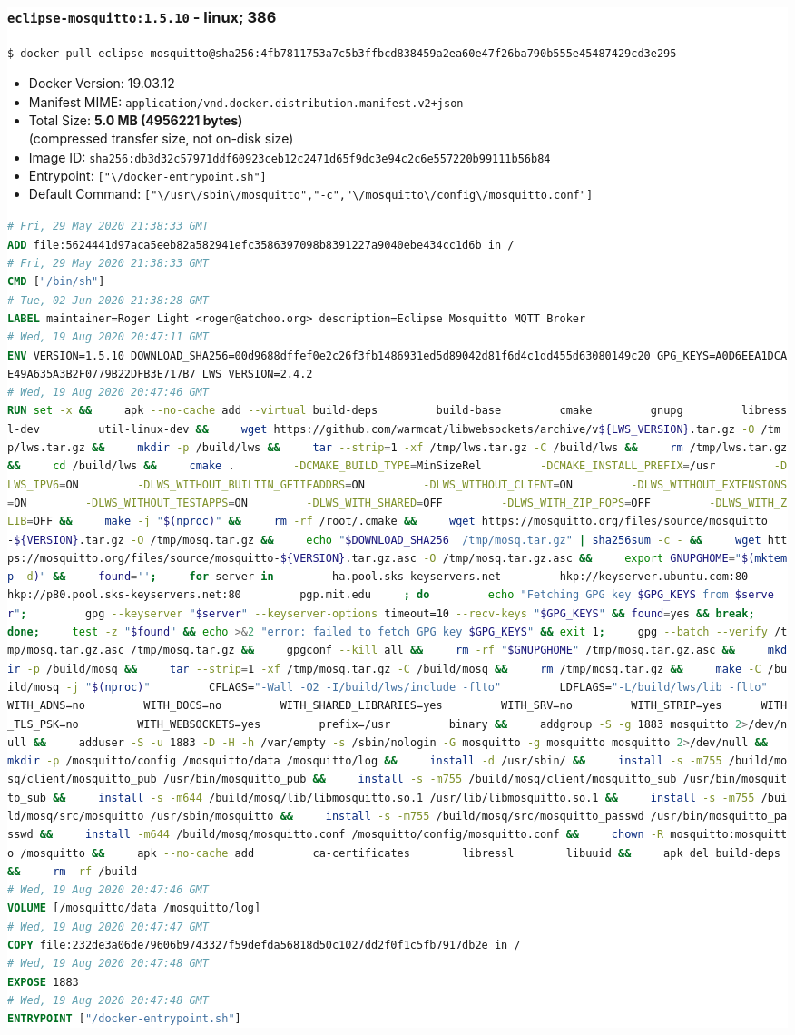 ### `eclipse-mosquitto:1.5.10` - linux; 386

```console
$ docker pull eclipse-mosquitto@sha256:4fb7811753a7c5b3ffbcd838459a2ea60e47f26ba790b555e45487429cd3e295
```

-	Docker Version: 19.03.12
-	Manifest MIME: `application/vnd.docker.distribution.manifest.v2+json`
-	Total Size: **5.0 MB (4956221 bytes)**  
	(compressed transfer size, not on-disk size)
-	Image ID: `sha256:db3d32c57971ddf60923ceb12c2471d65f9dc3e94c2c6e557220b99111b56b84`
-	Entrypoint: `["\/docker-entrypoint.sh"]`
-	Default Command: `["\/usr\/sbin\/mosquitto","-c","\/mosquitto\/config\/mosquitto.conf"]`

```dockerfile
# Fri, 29 May 2020 21:38:33 GMT
ADD file:5624441d97aca5eeb82a582941efc3586397098b8391227a9040ebe434cc1d6b in / 
# Fri, 29 May 2020 21:38:33 GMT
CMD ["/bin/sh"]
# Tue, 02 Jun 2020 21:38:28 GMT
LABEL maintainer=Roger Light <roger@atchoo.org> description=Eclipse Mosquitto MQTT Broker
# Wed, 19 Aug 2020 20:47:11 GMT
ENV VERSION=1.5.10 DOWNLOAD_SHA256=00d9688dffef0e2c26f3fb1486931ed5d89042d81f6d4c1dd455d63080149c20 GPG_KEYS=A0D6EEA1DCAE49A635A3B2F0779B22DFB3E717B7 LWS_VERSION=2.4.2
# Wed, 19 Aug 2020 20:47:46 GMT
RUN set -x &&     apk --no-cache add --virtual build-deps         build-base         cmake         gnupg         libressl-dev         util-linux-dev &&     wget https://github.com/warmcat/libwebsockets/archive/v${LWS_VERSION}.tar.gz -O /tmp/lws.tar.gz &&     mkdir -p /build/lws &&     tar --strip=1 -xf /tmp/lws.tar.gz -C /build/lws &&     rm /tmp/lws.tar.gz &&     cd /build/lws &&     cmake .         -DCMAKE_BUILD_TYPE=MinSizeRel         -DCMAKE_INSTALL_PREFIX=/usr         -DLWS_IPV6=ON         -DLWS_WITHOUT_BUILTIN_GETIFADDRS=ON         -DLWS_WITHOUT_CLIENT=ON         -DLWS_WITHOUT_EXTENSIONS=ON         -DLWS_WITHOUT_TESTAPPS=ON         -DLWS_WITH_SHARED=OFF         -DLWS_WITH_ZIP_FOPS=OFF         -DLWS_WITH_ZLIB=OFF &&     make -j "$(nproc)" &&     rm -rf /root/.cmake &&     wget https://mosquitto.org/files/source/mosquitto-${VERSION}.tar.gz -O /tmp/mosq.tar.gz &&     echo "$DOWNLOAD_SHA256  /tmp/mosq.tar.gz" | sha256sum -c - &&     wget https://mosquitto.org/files/source/mosquitto-${VERSION}.tar.gz.asc -O /tmp/mosq.tar.gz.asc &&     export GNUPGHOME="$(mktemp -d)" &&     found='';     for server in         ha.pool.sks-keyservers.net         hkp://keyserver.ubuntu.com:80         hkp://p80.pool.sks-keyservers.net:80         pgp.mit.edu     ; do         echo "Fetching GPG key $GPG_KEYS from $server";         gpg --keyserver "$server" --keyserver-options timeout=10 --recv-keys "$GPG_KEYS" && found=yes && break;     done;     test -z "$found" && echo >&2 "error: failed to fetch GPG key $GPG_KEYS" && exit 1;     gpg --batch --verify /tmp/mosq.tar.gz.asc /tmp/mosq.tar.gz &&     gpgconf --kill all &&     rm -rf "$GNUPGHOME" /tmp/mosq.tar.gz.asc &&     mkdir -p /build/mosq &&     tar --strip=1 -xf /tmp/mosq.tar.gz -C /build/mosq &&     rm /tmp/mosq.tar.gz &&     make -C /build/mosq -j "$(nproc)"         CFLAGS="-Wall -O2 -I/build/lws/include -flto"         LDFLAGS="-L/build/lws/lib -flto"         WITH_ADNS=no         WITH_DOCS=no         WITH_SHARED_LIBRARIES=yes         WITH_SRV=no         WITH_STRIP=yes 		WITH_TLS_PSK=no         WITH_WEBSOCKETS=yes         prefix=/usr         binary &&     addgroup -S -g 1883 mosquitto 2>/dev/null &&     adduser -S -u 1883 -D -H -h /var/empty -s /sbin/nologin -G mosquitto -g mosquitto mosquitto 2>/dev/null &&     mkdir -p /mosquitto/config /mosquitto/data /mosquitto/log &&     install -d /usr/sbin/ &&     install -s -m755 /build/mosq/client/mosquitto_pub /usr/bin/mosquitto_pub &&     install -s -m755 /build/mosq/client/mosquitto_sub /usr/bin/mosquitto_sub &&     install -s -m644 /build/mosq/lib/libmosquitto.so.1 /usr/lib/libmosquitto.so.1 &&     install -s -m755 /build/mosq/src/mosquitto /usr/sbin/mosquitto &&     install -s -m755 /build/mosq/src/mosquitto_passwd /usr/bin/mosquitto_passwd &&     install -m644 /build/mosq/mosquitto.conf /mosquitto/config/mosquitto.conf &&     chown -R mosquitto:mosquitto /mosquitto &&     apk --no-cache add         ca-certificates 		libressl 		libuuid &&     apk del build-deps &&     rm -rf /build
# Wed, 19 Aug 2020 20:47:46 GMT
VOLUME [/mosquitto/data /mosquitto/log]
# Wed, 19 Aug 2020 20:47:47 GMT
COPY file:232de3a06de79606b9743327f59defda56818d50c1027dd2f0f1c5fb7917db2e in / 
# Wed, 19 Aug 2020 20:47:48 GMT
EXPOSE 1883
# Wed, 19 Aug 2020 20:47:48 GMT
ENTRYPOINT ["/docker-entrypoint.sh"]
```